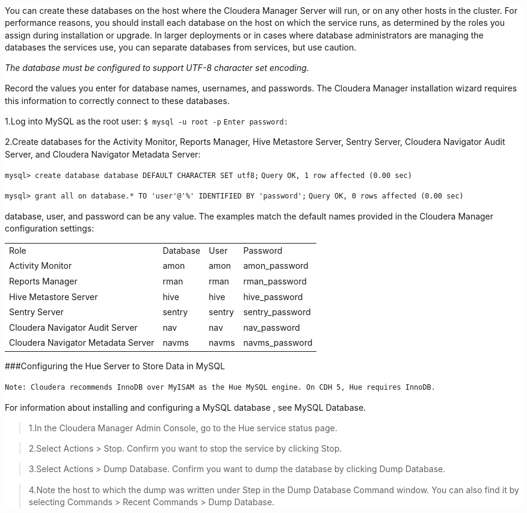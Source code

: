 You can create these databases on the host where the Cloudera Manager Server will run, or on any other hosts in the cluster. For performance reasons, you should install each database on the host on which the service runs, as determined by the roles you assign during installation or upgrade. In larger deployments or in cases where database administrators are managing the databases the services use, you can separate databases from services, but use caution.

*The database must be configured to support UTF-8 character set encoding.*

Record the values you enter for database names, usernames, and passwords. The Cloudera Manager installation wizard requires this information to correctly connect to these databases.

 1.Log into MySQL as the root user: 
 `$ mysql -u root -p`
 `Enter password:`

2.Create databases for the Activity Monitor, Reports Manager, Hive Metastore Server, Sentry Server, Cloudera Navigator Audit Server, and Cloudera Navigator Metadata Server:

`mysql> create database database DEFAULT CHARACTER SET utf8;`
`Query OK, 1 row affected (0.00 sec)`

`mysql> grant all on database.* TO 'user'@'%' IDENTIFIED BY 'password';`
`Query OK, 0 rows affected (0.00 sec)`

database, user, and password can be any value. The examples match the default names provided in the Cloudera Manager configuration settings: 
<table>
  <tr><td>Role</td><td>Database</td><td>User</td><td>Password</td></tr>
 <tr><td>Activity Monitor</td><td>amon</td><td>amon</td><td>amon_password</td></tr>
 <tr><td>Reports Manager</td><td>rman</td><td>rman</td><td>rman_password</td></tr>
 <tr><td>Hive Metastore Server</td><td>hive</td><td>hive</td><td>hive_password</td></tr>
 <tr><td>Sentry Server</td><td>sentry</td><td>sentry</td><td>sentry_password</td></tr>
 <tr><td>Cloudera Navigator Audit Server</td><td>nav</td><td>nav</td><td>nav_password</td></tr>
 <tr><td>Cloudera Navigator Metadata Server</td><td>navms</td><td>navms</td><td>navms_password</td></tr>
</table>





 
###Configuring the Hue Server to Store Data in MySQL

```html
Note: Cloudera recommends InnoDB over MyISAM as the Hue MySQL engine. On CDH 5, Hue requires InnoDB.
```

For information about installing and configuring a MySQL database , see MySQL Database.

> 1.In the Cloudera Manager Admin Console, go to the Hue service status page.

> 2.Select Actions > Stop. Confirm you want to stop the service by clicking Stop.

> 3.Select Actions > Dump Database. Confirm you want to dump the database by clicking Dump Database.

> 4.Note the host to which the dump was written under Step in the Dump Database Command window. You can also find it by selecting
Commands > Recent Commands > Dump Database.
